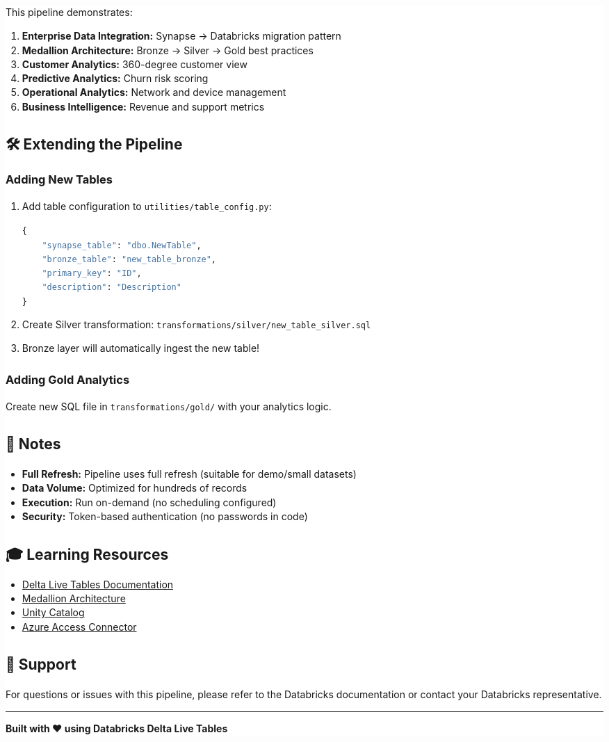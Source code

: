 This pipeline demonstrates:

1. **Enterprise Data Integration:** Synapse → Databricks migration pattern
2. **Medallion Architecture:** Bronze → Silver → Gold best practices
3. **Customer Analytics:** 360-degree customer view
4. **Predictive Analytics:** Churn risk scoring
5. **Operational Analytics:** Network and device management
6. **Business Intelligence:** Revenue and support metrics

## 🛠️ Extending the Pipeline

### Adding New Tables

1. Add table configuration to `utilities/table_config.py`:
   ```python
   {
       "synapse_table": "dbo.NewTable",
       "bronze_table": "new_table_bronze",
       "primary_key": "ID",
       "description": "Description"
   }
   ```

2. Create Silver transformation: `transformations/silver/new_table_silver.sql`

3. Bronze layer will automatically ingest the new table!

### Adding Gold Analytics

Create new SQL file in `transformations/gold/` with your analytics logic.

## 📝 Notes

- **Full Refresh:** Pipeline uses full refresh (suitable for demo/small datasets)
- **Data Volume:** Optimized for hundreds of records
- **Execution:** Run on-demand (no scheduling configured)
- **Security:** Token-based authentication (no passwords in code)

## 🎓 Learning Resources

- [Delta Live Tables Documentation](https://docs.databricks.com/delta-live-tables/index.html)
- [Medallion Architecture](https://www.databricks.com/glossary/medallion-architecture)
- [Unity Catalog](https://docs.databricks.com/data-governance/unity-catalog/index.html)
- [Azure Access Connector](https://learn.microsoft.com/en-us/azure/databricks/security/access-connector)

## 📧 Support

For questions or issues with this pipeline, please refer to the Databricks documentation or contact your Databricks representative.

---

**Built with ❤️ using Databricks Delta Live Tables**